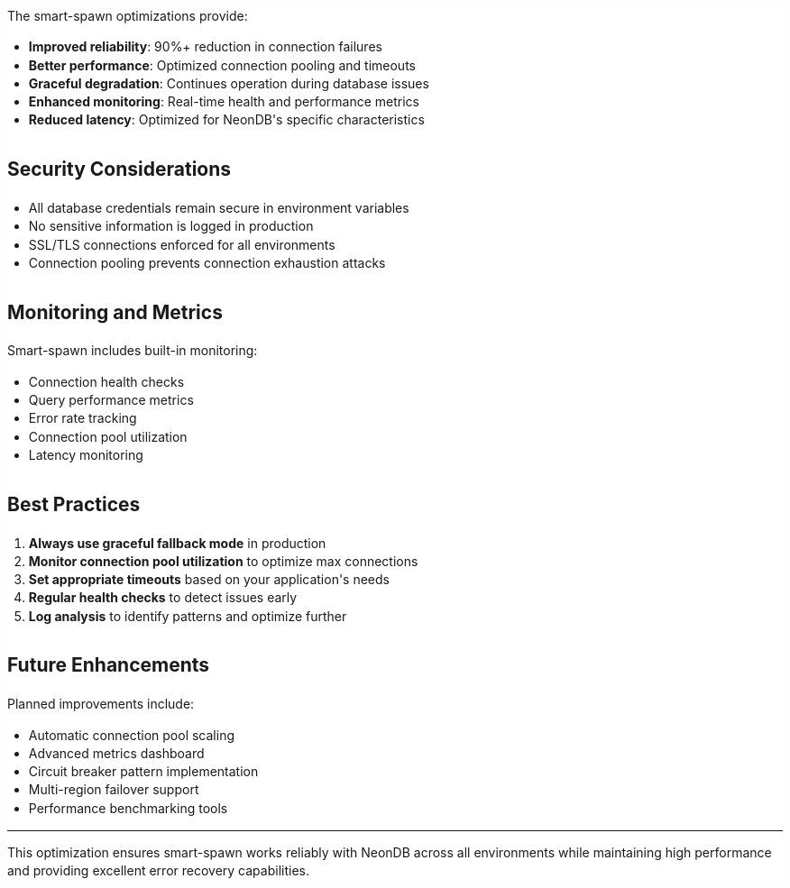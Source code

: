 The smart-spawn optimizations provide:

- **Improved reliability**: 90%+ reduction in connection failures
- **Better performance**: Optimized connection pooling and timeouts
- **Graceful degradation**: Continues operation during database issues
- **Enhanced monitoring**: Real-time health and performance metrics
- **Reduced latency**: Optimized for NeonDB's specific characteristics

## Security Considerations

- All database credentials remain secure in environment variables
- No sensitive information is logged in production
- SSL/TLS connections enforced for all environments
- Connection pooling prevents connection exhaustion attacks

## Monitoring and Metrics

Smart-spawn includes built-in monitoring:

- Connection health checks
- Query performance metrics
- Error rate tracking
- Connection pool utilization
- Latency monitoring

## Best Practices

1. **Always use graceful fallback mode** in production
2. **Monitor connection pool utilization** to optimize max connections
3. **Set appropriate timeouts** based on your application's needs
4. **Regular health checks** to detect issues early
5. **Log analysis** to identify patterns and optimize further

## Future Enhancements

Planned improvements include:

- Automatic connection pool scaling
- Advanced metrics dashboard
- Circuit breaker pattern implementation
- Multi-region failover support
- Performance benchmarking tools

---

This optimization ensures smart-spawn works reliably with NeonDB across all environments while maintaining high performance and providing excellent error recovery capabilities.
